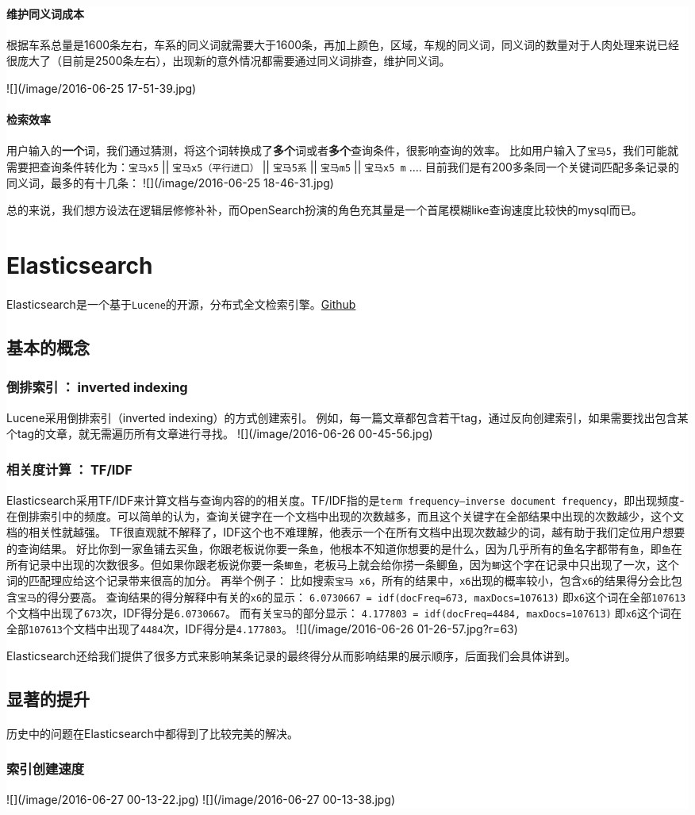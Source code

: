 #### 维护同义词成本
根据车系总量是1600条左右，车系的同义词就需要大于1600条，再加上颜色，区域，车规的同义词，同义词的数量对于人肉处理来说已经很庞大了（目前是2500条左右），出现新的意外情况都需要通过同义词排查，维护同义词。

![](/image/2016-06-25 17-51-39.jpg)
#### 检索效率
用户输入的**一个**词，我们通过猜测，将这个词转换成了**多个**词或者**多个**查询条件，很影响查询的效率。
比如用户输入了`宝马5`，我们可能就需要把查询条件转化为：`宝马x5` || `宝马x5（平行进口）` || `宝马5系` || `宝马m5` || `宝马x5 m` ....
目前我们是有200多条同一个关键词匹配多条记录的同义词，最多的有十几条：
![](/image/2016-06-25 18-46-31.jpg)

总的来说，我们想方设法在逻辑层修修补补，而OpenSearch扮演的角色充其量是一个首尾模糊like查询速度比较快的mysql而已。

# Elasticsearch
Elasticsearch是一个基于`Lucene`的开源，分布式全文检索引擎。[Github](https://github.com/elastic/elasticsearch)
## 基本的概念
### 倒排索引 ： inverted indexing
Lucene采用倒排索引（inverted indexing）的方式创建索引。
例如，每一篇文章都包含若干tag，通过反向创建索引，如果需要找出包含某个tag的文章，就无需遍历所有文章进行寻找。
![](/image/2016-06-26 00-45-56.jpg)

### 相关度计算 ： TF/IDF
Elasticsearch采用TF/IDF来计算文档与查询内容的的相关度。TF/IDF指的是`term frequency–inverse document frequency`，即出现频度-在倒排索引中的频度。可以简单的认为，查询关键字在一个文档中出现的次数越多，而且这个关键字在全部结果中出现的次数越少，这个文档的相关性就越强。
TF很直观就不解释了，IDF这个也不难理解，他表示一个在所有文档中出现次数越少的词，越有助于我们定位用户想要的查询结果。
好比你到一家鱼铺去买鱼，你跟老板说你要一条`鱼`，他根本不知道你想要的是什么，因为几乎所有的鱼名字都带有`鱼`，即`鱼`在所有记录中出现的次数很多。但如果你跟老板说你要一条`鲫鱼`，老板马上就会给你捞一条鲫鱼，因为`鲫`这个字在记录中只出现了一次，这个词的匹配理应给这个记录带来很高的加分。
再举个例子：
比如搜索`宝马 x6`，所有的结果中，`x6`出现的概率较小，包含`x6`的结果得分会比包含`宝马`的得分要高。
查询结果的得分解释中有关的`x6`的显示：
`6.0730667 = idf(docFreq=673, maxDocs=107613)`
即`x6`这个词在全部`107613`个文档中出现了`673`次，IDF得分是`6.0730667`。
而有关`宝马`的部分显示：
`4.177803 = idf(docFreq=4484, maxDocs=107613)`
即`x6`这个词在全部`107613`个文档中出现了`4484`次，IDF得分是`4.177803`。
![](/image/2016-06-26 01-26-57.jpg?r=63)

Elasticsearch还给我们提供了很多方式来影响某条记录的最终得分从而影响结果的展示顺序，后面我们会具体讲到。
## 显著的提升
历史中的问题在Elasticsearch中都得到了比较完美的解决。
### 索引创建速度 

![](/image/2016-06-27 00-13-22.jpg)
![](/image/2016-06-27 00-13-38.jpg)
